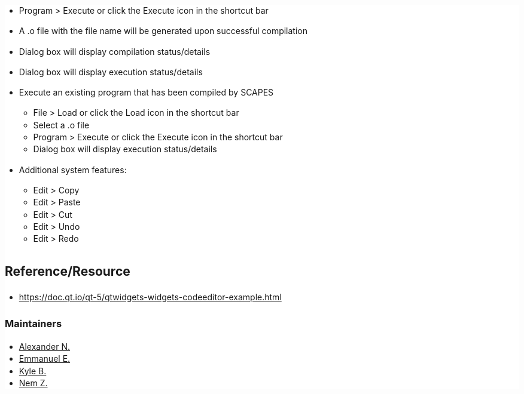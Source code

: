   * Program > Execute or click the Execute icon in the shortcut bar
  * A .o file with the file name will be generated upon successful compilation
  * Dialog box will display compilation status/details
  * Dialog box will display execution status/details
* Execute an existing program that has been compiled by SCAPES
  * File > Load or click the Load icon in the shortcut bar
  * Select a .o file
  * Program > Execute or click the Execute icon in the shortcut bar
  * Dialog box will display execution status/details
  
* Additional system features:
  * Edit > Copy
  * Edit > Paste
  * Edit > Cut
  * Edit > Undo
  * Edit > Redo

## Reference/Resource
* https://doc.qt.io/qt-5/qtwidgets-widgets-codeeditor-example.html

### Maintainers
* [Alexander N.](https://github.com/alex090nguyen)
* [Emmanuel E.](https://github.com/madrets)
* [Kyle B.](https://github.com/kylebechtel96)
* [Nem Z.](https://github.com/nemzutkovic)
